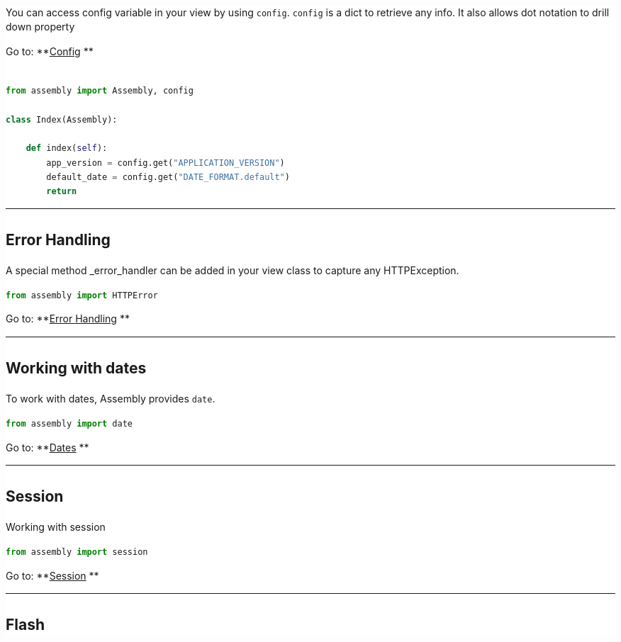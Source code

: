 You can access config variable in your view by using `config`. `config` is a dict to retrieve any info. It also allows dot notation to drill down property

Go to: **[Config](../config.md) **



```python

from assembly import Assembly, config

class Index(Assembly):

    def index(self):
        app_version = config.get("APPLICATION_VERSION")
        default_date = config.get("DATE_FORMAT.default")
        return

```

---

## Error Handling

A special method _error_handler can be added in your view class to capture any HTTPException.

```python
from assembly import HTTPError
```

Go to: **[Error Handling](../advanced/error-handling.md) **

---

## Working with dates

To work with dates, Assembly provides `date`.

```python
from assembly import date
```

Go to: **[Dates](../advanced/date.md) **

---


## Session

Working with session

```python
from assembly import session
```

Go to: **[Session](../advanced/sessions.md) **

---
## Flash
